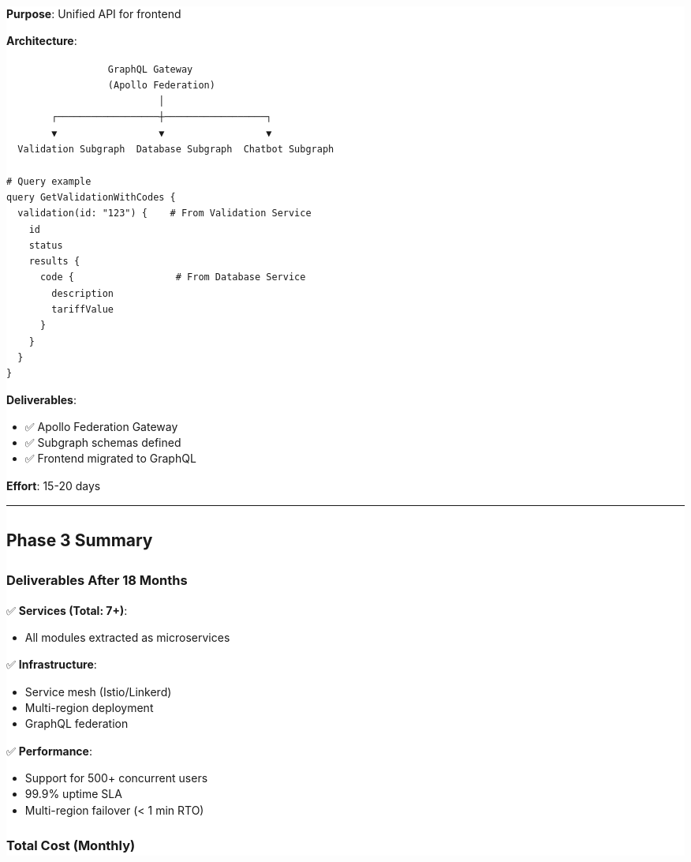 **Purpose**: Unified API for frontend

**Architecture**:
```
                  GraphQL Gateway
                  (Apollo Federation)
                           │
        ┌──────────────────┼──────────────────┐
        ▼                  ▼                  ▼
  Validation Subgraph  Database Subgraph  Chatbot Subgraph

# Query example
query GetValidationWithCodes {
  validation(id: "123") {    # From Validation Service
    id
    status
    results {
      code {                  # From Database Service
        description
        tariffValue
      }
    }
  }
}
```

**Deliverables**:
- ✅ Apollo Federation Gateway
- ✅ Subgraph schemas defined
- ✅ Frontend migrated to GraphQL

**Effort**: 15-20 days

---

## Phase 3 Summary

### Deliverables After 18 Months

✅ **Services (Total: 7+)**:
- All modules extracted as microservices

✅ **Infrastructure**:
- Service mesh (Istio/Linkerd)
- Multi-region deployment
- GraphQL federation

✅ **Performance**:
- Support for 500+ concurrent users
- 99.9% uptime SLA
- Multi-region failover (< 1 min RTO)

### Total Cost (Monthly)
